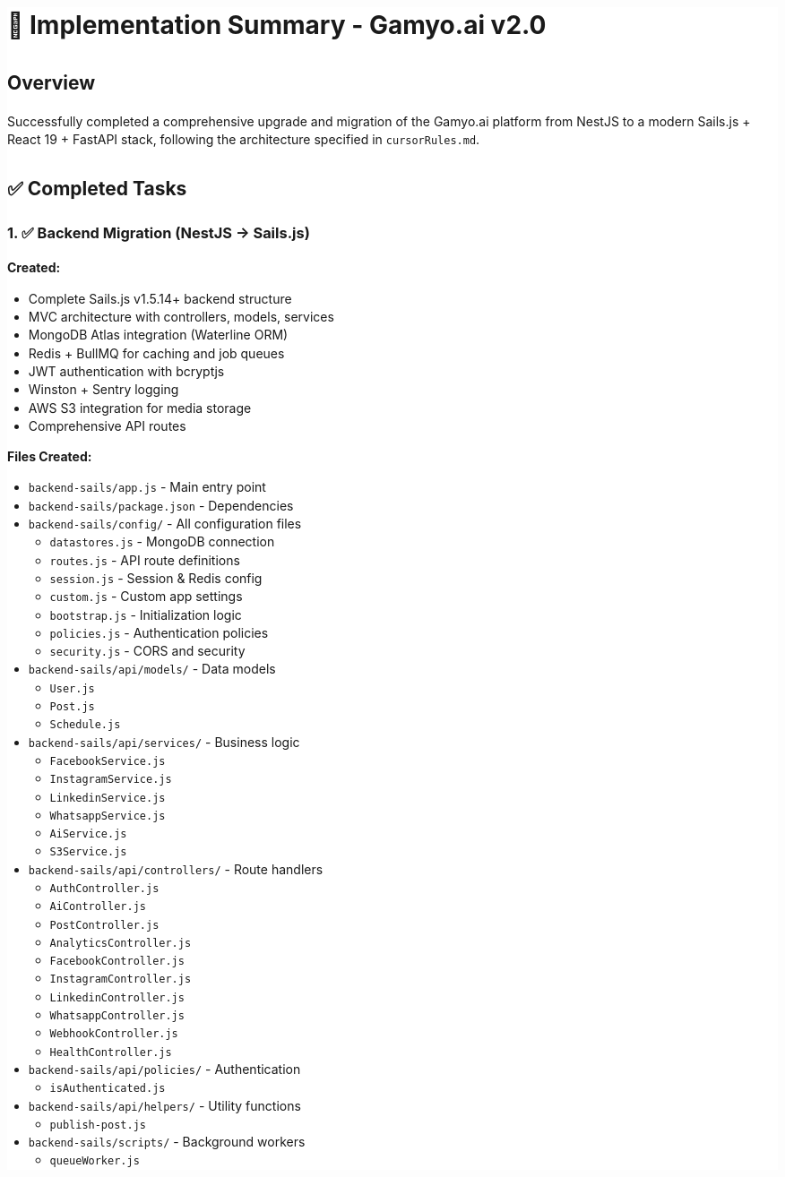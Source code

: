 # 🎉 Implementation Summary - Gamyo.ai v2.0

## Overview

Successfully completed a comprehensive upgrade and migration of the Gamyo.ai platform from NestJS to a modern Sails.js + React 19 + FastAPI stack, following the architecture specified in `cursorRules.md`.

## ✅ Completed Tasks

### 1. ✅ Backend Migration (NestJS → Sails.js)

**Created:**
- Complete Sails.js v1.5.14+ backend structure
- MVC architecture with controllers, models, services
- MongoDB Atlas integration (Waterline ORM)
- Redis + BullMQ for caching and job queues
- JWT authentication with bcryptjs
- Winston + Sentry logging
- AWS S3 integration for media storage
- Comprehensive API routes

**Files Created:**
- `backend-sails/app.js` - Main entry point
- `backend-sails/package.json` - Dependencies
- `backend-sails/config/` - All configuration files
  - `datastores.js` - MongoDB connection
  - `routes.js` - API route definitions
  - `session.js` - Session & Redis config
  - `custom.js` - Custom app settings
  - `bootstrap.js` - Initialization logic
  - `policies.js` - Authentication policies
  - `security.js` - CORS and security
- `backend-sails/api/models/` - Data models
  - `User.js`
  - `Post.js`
  - `Schedule.js`
- `backend-sails/api/services/` - Business logic
  - `FacebookService.js`
  - `InstagramService.js`
  - `LinkedinService.js`
  - `WhatsappService.js`
  - `AiService.js`
  - `S3Service.js`
- `backend-sails/api/controllers/` - Route handlers
  - `AuthController.js`
  - `AiController.js`
  - `PostController.js`
  - `AnalyticsController.js`
  - `FacebookController.js`
  - `InstagramController.js`
  - `LinkedinController.js`
  - `WhatsappController.js`
  - `WebhookController.js`
  - `HealthController.js`
- `backend-sails/api/policies/` - Authentication
  - `isAuthenticated.js`
- `backend-sails/api/helpers/` - Utility functions
  - `publish-post.js`
- `backend-sails/scripts/` - Background workers
  - `queueWorker.js`

